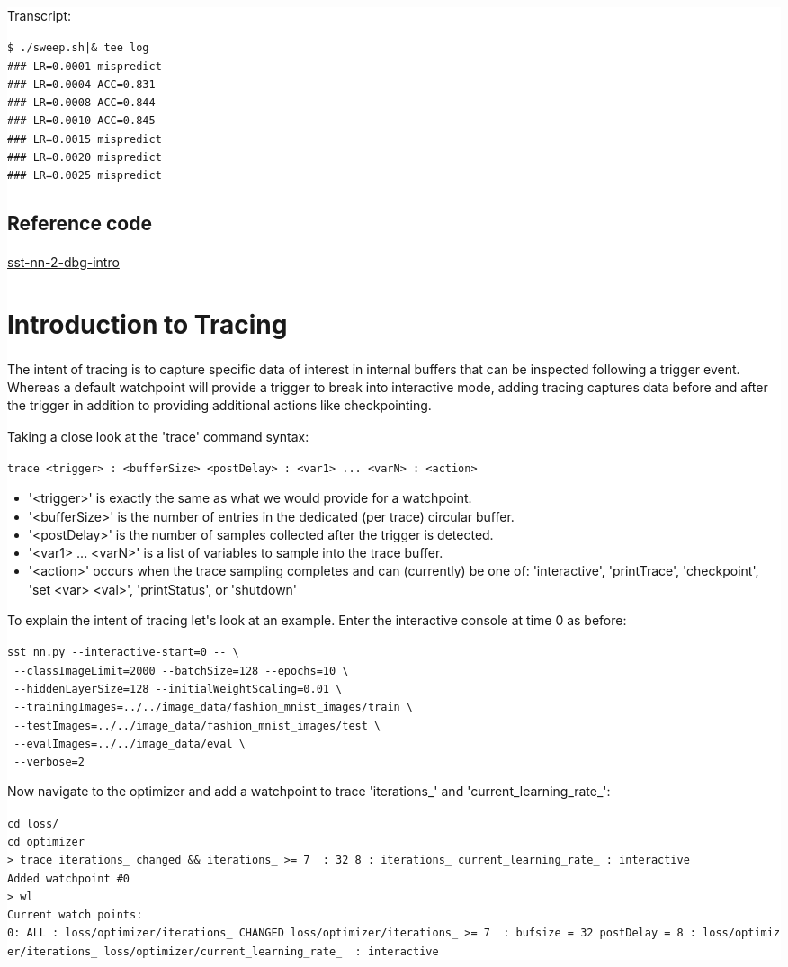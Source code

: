 ```
```
Transcript:
```
$ ./sweep.sh|& tee log
### LR=0.0001 mispredict
### LR=0.0004 ACC=0.831
### LR=0.0008 ACC=0.844
### LR=0.0010 ACC=0.845
### LR=0.0015 mispredict
### LR=0.0020 mispredict
### LR=0.0025 mispredict
```

## Reference code

[sst-nn-2-dbg-intro](https://github.com/tactcomplabs/sst-tools/tree/sst-nn-2-dbgintro)

# Introduction to Tracing

The intent of tracing is to capture specific data of interest in internal buffers that can be 
inspected following a trigger event. Whereas a default watchpoint will provide a trigger to break into
interactive mode, adding tracing captures data before and after the trigger in addition to providing
additional actions like checkpointing.

Taking a close look at the 'trace' command syntax:

`trace <trigger> : <bufferSize> <postDelay> : <var1> ... <varN> : <action>`

- '\<trigger>' is exactly the same as what we would provide for a watchpoint.
- '\<bufferSize>' is the number of entries in the dedicated (per trace) circular buffer.
- '\<postDelay>'  is the number of samples collected after the trigger is detected.
- '\<var1> ... \<varN>' is a list of variables to sample into the trace buffer.
- '\<action>'  occurs when the trace sampling completes and can (currently) be one of: 'interactive', 'printTrace', 'checkpoint', 'set \<var> \<val>', 'printStatus', or 'shutdown'

To explain the intent of tracing let's look at an example.  Enter the interactive console at time 0 as before:
```
sst nn.py --interactive-start=0 -- \
 --classImageLimit=2000 --batchSize=128 --epochs=10 \
 --hiddenLayerSize=128 --initialWeightScaling=0.01 \
 --trainingImages=../../image_data/fashion_mnist_images/train \
 --testImages=../../image_data/fashion_mnist_images/test \
 --evalImages=../../image_data/eval \
 --verbose=2
```

Now navigate to the optimizer and add a watchpoint to trace 'iterations_' and 'current_learning_rate_':
```
cd loss/ 
cd optimizer
> trace iterations_ changed && iterations_ >= 7  : 32 8 : iterations_ current_learning_rate_ : interactive
Added watchpoint #0
> wl
Current watch points:
0: ALL : loss/optimizer/iterations_ CHANGED loss/optimizer/iterations_ >= 7  : bufsize = 32 postDelay = 8 : loss/optimizer/iterations_ loss/optimizer/current_learning_rate_  : interactive
```
